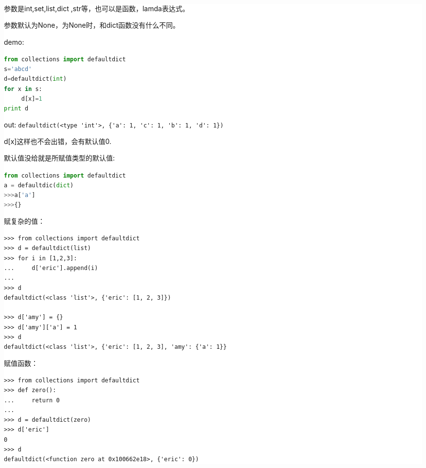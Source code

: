 参数是int,set,list,dict ,str等，也可以是函数，lamda表达式。

参数默认为None，为None时，和dict函数没有什么不同。

demo:

```python
from collections import defaultdict
s='abcd'
d=defaultdict(int)
for x in s:
	 d[x]=1
print d
```

out: `defaultdict(<type 'int'>, {'a': 1, 'c': 1, 'b': 1, 'd': 1})`

d[x]这样也不会出错，会有默认值0.

默认值没给就是所赋值类型的默认值:

```python
from collections import defaultdict
a = defaultdic(dict)
>>>a['a']
>>>{}
```



赋复杂的值：

```
>>> from collections import defaultdict
>>> d = defaultdict(list)
>>> for i in [1,2,3]:
...     d['eric'].append(i)
...
>>> d
defaultdict(<class 'list'>, {'eric': [1, 2, 3]})

>>> d['amy'] = {}
>>> d['amy']['a'] = 1
>>> d
defaultdict(<class 'list'>, {'eric': [1, 2, 3], 'amy': {'a': 1}}
```

赋值函数：

```
>>> from collections import defaultdict
>>> def zero():
...     return 0
...
>>> d = defaultdict(zero)
>>> d['eric']
0
>>> d
defaultdict(<function zero at 0x100662e18>, {'eric': 0})
```
